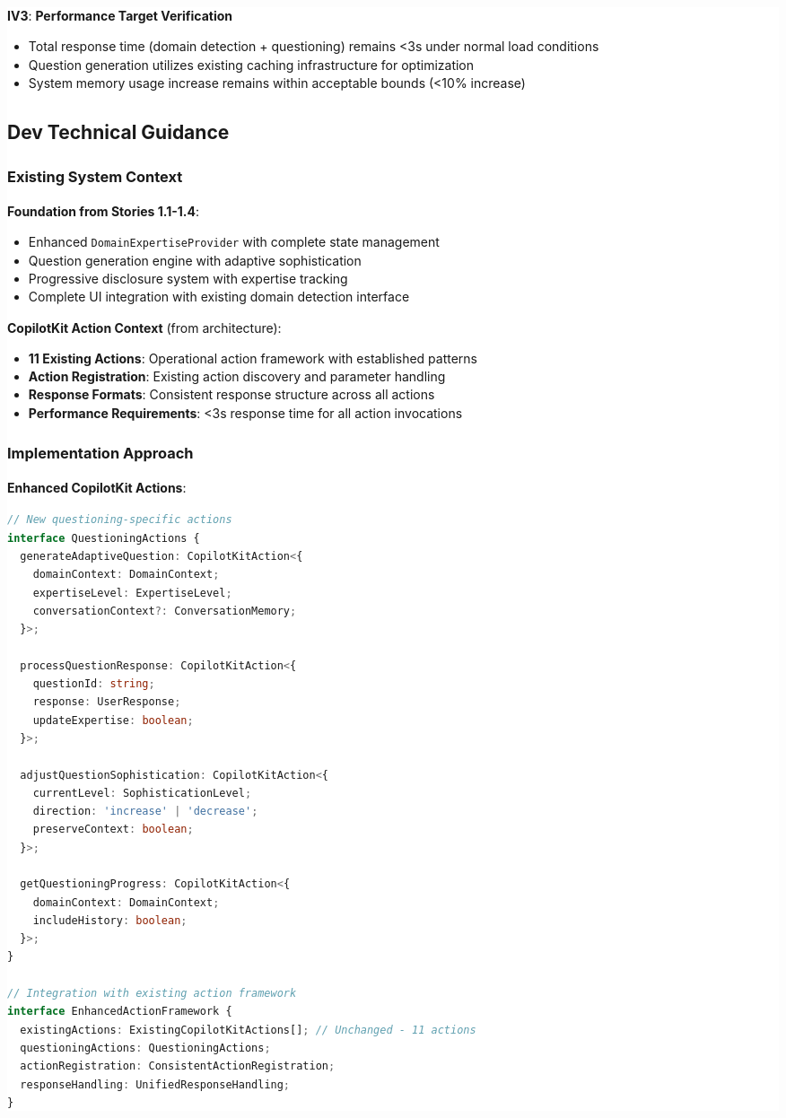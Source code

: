 **IV3**: **Performance Target Verification**

- Total response time (domain detection + questioning) remains <3s under normal load conditions
- Question generation utilizes existing caching infrastructure for optimization
- System memory usage increase remains within acceptable bounds (<10% increase)

## Dev Technical Guidance

### Existing System Context

**Foundation from Stories 1.1-1.4**:

- Enhanced `DomainExpertiseProvider` with complete state management
- Question generation engine with adaptive sophistication
- Progressive disclosure system with expertise tracking
- Complete UI integration with existing domain detection interface

**CopilotKit Action Context** (from architecture):

- **11 Existing Actions**: Operational action framework with established patterns
- **Action Registration**: Existing action discovery and parameter handling
- **Response Formats**: Consistent response structure across all actions
- **Performance Requirements**: <3s response time for all action invocations

### Implementation Approach

**Enhanced CopilotKit Actions**:

```typescript
// New questioning-specific actions
interface QuestioningActions {
  generateAdaptiveQuestion: CopilotKitAction<{
    domainContext: DomainContext;
    expertiseLevel: ExpertiseLevel;
    conversationContext?: ConversationMemory;
  }>;
  
  processQuestionResponse: CopilotKitAction<{
    questionId: string;
    response: UserResponse;
    updateExpertise: boolean;
  }>;
  
  adjustQuestionSophistication: CopilotKitAction<{
    currentLevel: SophisticationLevel;
    direction: 'increase' | 'decrease';
    preserveContext: boolean;
  }>;
  
  getQuestioningProgress: CopilotKitAction<{
    domainContext: DomainContext;
    includeHistory: boolean;
  }>;
}

// Integration with existing action framework
interface EnhancedActionFramework {
  existingActions: ExistingCopilotKitActions[]; // Unchanged - 11 actions
  questioningActions: QuestioningActions;
  actionRegistration: ConsistentActionRegistration;
  responseHandling: UnifiedResponseHandling;
}
```
